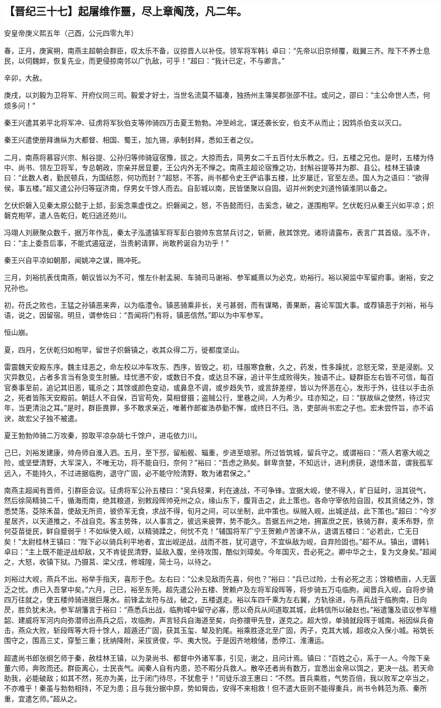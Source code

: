 ## 【晋纪三十七】起屠维作噩，尽上章阄茂，凡二年。

安皇帝庚义熙五年（己酉，公元四零九年）

春，正月，庚寅朔，南燕主超朝会群臣，叹太乐不备，议掠晋人以补伎。领军将军韩讠卓曰：“先帝以旧京倾覆，戢翼三齐。陛下不养士息民，以伺魏衅，恢复先业，而更侵掠南邻以广仇敌，可乎！”超曰：“我计已定，不与卿言。”

辛卯，大赦。

庚戌，以刘毅为卫将军、开府仪同三司。毅爱才好士，当世名流莫不辐凑，独扬州主簿吴郡张邵不往。或问之，邵曰：“主公命世人杰，何烦多问！”

秦王兴遣其弟平北将军冲、征虏将军狄伯支等帅骑四万击夏王勃勃。冲至岭北，谋还袭长安，伯支不从而止；因鸩杀伯支以灭口。

秦王兴遣使册拜谯纵为大都督、相国、蜀王，加九锡，承制封拜，悉如王者之仪。

二月，南燕将慕容兴宗、斛谷提、公孙归等帅骑寇宿豫，拔之，大掠而去，简男女二千五百付太乐教之。归，五楼之兄也。是时，五楼为侍中、尚书、领左卫将军，专总朝政，宗亲并居显要，王公内外无不惮之。南燕主超论宿豫之功，封斛谷提等并为郡、县公。桂林王镇谏曰：“此数人者，勤民顿兵，为国结怨，何功而封？”超怒，不答。尚书都令史王俨谄事五楼，比岁屡迁，官至左丞。国人为之语曰：“欲得侯，事五楼。”超又遣公孙归等寇济南，俘男女千馀人而去。自彭城以南，民皆堡聚以自固。诏并州刺史刘道怜镇淮阴以备之。

乞伏炽磐入见秦太原公懿于上邽，彭奚念乘虚伐之。炽磐闻之，怒，不告懿而归，击奚念，破之，遂围枹罕。乞伏乾归从秦王兴如平凉；炽磐克枹罕，遣人告乾归，乾归逃还苑川。

冯翊人刘厥聚众数千，据万年作乱，秦太子泓遣镇军将军彭白狼帅东宫禁兵讨之，斩厥，赦其馀党。诸将请露布，表言广其首级。泓不许，曰：“主上委吾后事，不能式遏寇逆，当责躬请罪，尚敢矜诞自为功乎！”

秦王兴自平凉如朝那，闻姚冲之谋，赐冲死。

三月，刘裕抗表伐南燕，朝议皆以为不可，惟左仆射孟昶、车骑司马谢裕、参军臧熹以为必克，劝裕行。裕以昶监中军留府事。谢裕，安之兄孙也。

初，苻氏之败也，王猛之孙镇恶来奔，以为临澧令。镇恶骑乘非长，关弓甚弱，而有谋略，善果断，喜论军国大事。或荐镇恶于刘裕，裕与语，说之，因留宿。明旦，谓参佐曰：“吾闻将门有将，镇恶信然。”即以为中军参军。

恒山崩。

夏，四月，乞伏乾归如枹罕，留世子炽磐镇之，收其众得二万，徙都度坚山。

雷震魏天安殿东序。魏主珪恶之，命左校以冲车攻东、西序，皆毁之。初，珪服寒食散，久之，药发，性多躁扰，忿怒无常，至是浸剧。又灾异数见，占者多言当有急变生肘腋。珪忧懑不安，或数日不食，或达旦不寐，追计平生成败得失，独语不止。疑群臣左右皆不可信，每百官奏事至前，追记其旧恶，辄杀之；其馀或颜色变动，或鼻息不调，或步趋失节，或言辞差缪，皆以为怀恶在心，发形于外，往往以手击杀之，死者皆陈天安殿前。朝廷人不自保，百官苟免，莫相督摄；盗贼公行，里巷之间，人为希少。珪亦知之，曰：“朕故纵之使然，待过灾年，当更清治之耳。”是时，群臣畏罪，多不敢求亲近，唯著作郎崔浩恭勤不懈，或终日不归。浩，吏部尚书宏之子也。宏未尝忤旨，亦不谄谀，故宏父子独不被遣。

夏王勃勃帅骑二万攻秦，掠取平凉杂胡七千馀户，进屯依力川。

己巳，刘裕发建康，帅舟师自淮入泗。五月，至下邳，留船舰、辎重，步进至琅邪。所过皆筑城，留兵守之。或谓裕曰：“燕人若塞大岘之险，或坚壁清野，大军深入，不唯无功，将不能自归，奈何？”裕曰：“吾虑之熟矣。鲜卑贪婪，不知远计，进利虏获，退惜禾苗，谓我孤军远入，不能持久，不过进据临朐，退守广固，必不能守险清野，敢为诸君保之。”

南燕主超闻有晋师，引群臣会议。征虏将军公孙五楼曰：“吴兵轻果，利在速战，不可争锋。宜据大岘，使不得入，旷日延时，沮其锐气，然后徐简精骑二千，循海而南，绝其粮道，别敕段晖帅兗州之众，缘山东下，腹背击之，此上策也。各命守宰依险自固，校其资储之外，馀悉焚荡，芟除禾苗，使敌无所资，彼侨军无食，求战不得，旬月之间，可以坐制，此中策也。纵贼入岘，出城逆战，此下策也。”超曰：“今岁星居齐，以天道推之，不战自克。客主势殊，以人事言之，彼远来疲弊，势不能久。吾据五州之地，拥富庶之民，铁骑万群，麦禾布野，奈何芟苗徙民，鲜自蹙弱乎！不如纵使入岘，以精骑蹂之，何忧不克！”辅国将军广宁王贺赖卢苦谏不从，退谓五楼曰：“必若此，亡无日矣！”太尉桂林王镇曰：“陛下必以骑兵利平地者，宜出岘逆战，战而不胜，犹可退守，不宜纵敌为岘，自弃险固也。”超不从。镇出，谓韩讠卓曰：“主上既不能逆战却敌，又不肯徙民清野，延敌入腹，坐待攻围，酷似刘璋矣。今年国灭，吾必死之。卿中华之士，复为文身矣。”超闻之，大怒，收镇下狱。乃摄莒、梁父戌，修城隍，简士马，以待之。

刘裕过大岘，燕兵不出。裕举手指天，喜形于色。左右曰：“公未见敌而先喜，何也？”裕曰：“兵已过险，士有必死之志；馀粮栖亩，人无匮乏之忧。虏已入吾掌中矣。”六月，己巳，裕至东莞。超先遣公孙五楼、贺赖卢及左将军段晖等，将步骑五万屯临朐，闻晋兵入岘，自将步骑四万往就之，使五楼帅骑进据巨蔑水。前锋孟龙符与战，破之，五楼退走。裕以车四千乘为左右翼，方轨徐进，与燕兵战于临朐南，日向昃，胜负犹未决。参军胡籓言于裕曰：“燕悉兵出战，临朐城中留守必寡，愿以奇兵从间道取其城，此韩信所以破赵也。”裕遣籓及谘议参军檀韶、建威将军河内向弥潜师出燕兵之后，攻临朐，声言轻兵自海道至矣，向弥擐甲先登，遂克之。超大惊，单骑就段晖于城南。裕因纵兵奋击，燕众大败，斩段晖等大将十馀人，超遁还广固，获其玉玺、辇及豹尾。裕乘胜逐北至广固，丙子，克其大城，超收众入保小城。裕筑长围守之，围高三丈，穿堑三重；抚纳降附，采拔贤俊，华、夷大悦。于是因齐地粮储，悉停江、淮漕运。

超遣尚书郎张纲乞师于秦，赦桂林王镇，以为录尚书、都督中外诸军事，引见，谢之，且问计焉。镇曰：“百姓之心，系于一人。今陛下亲董六师，奔败而还。群臣离心，士民丧气。闻秦人自有内患，恐不暇分兵救人。散卒还者尚有数万，宜悉出金帛以饵之，更决一战。若天命助我，必能破敌；如其不然，死亦为美，比于闭门待尽，不犹愈乎！”司徒乐浪王惠曰：“不然。晋兵乘胜，气势百倍，我以败军之卒当之，不亦难乎！秦虽与勃勃相持，不足为患；且与我分据中原，势如脣齿，安得不来相救！但不遣大臣则不能得重兵，尚书令韩范为燕、秦所重，宜遣乞师。”超从之。
